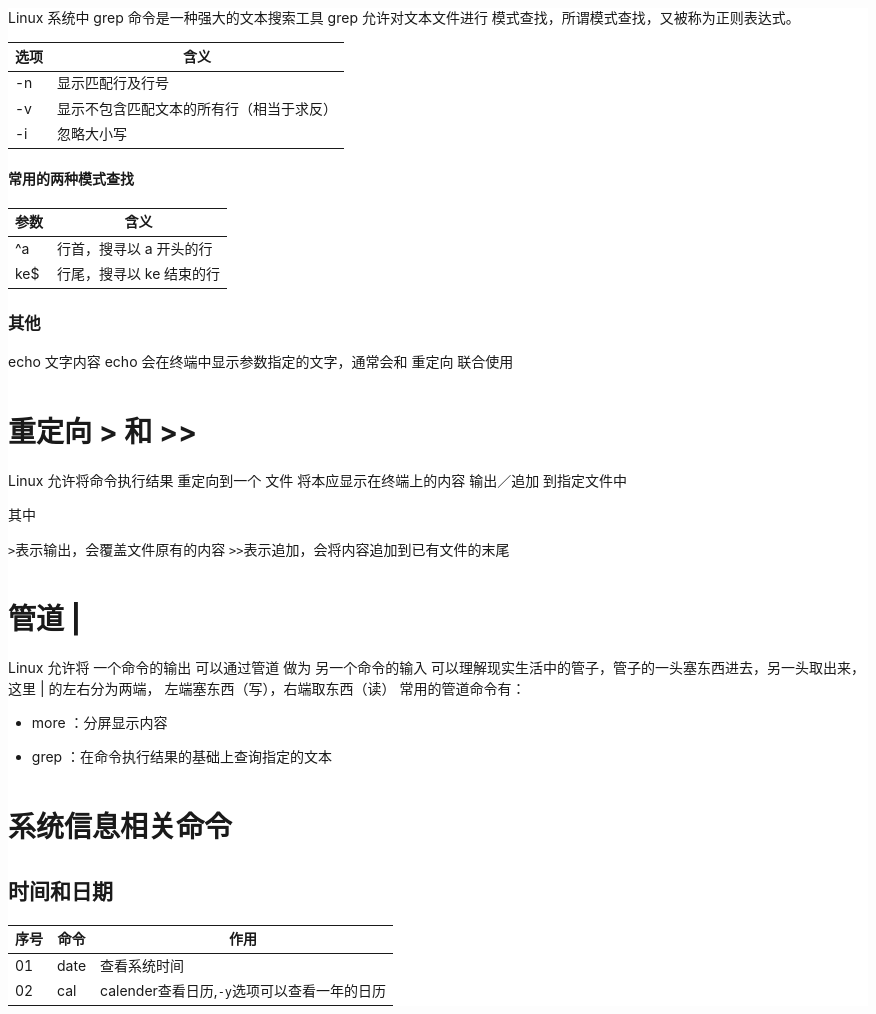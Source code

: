 Linux 系统中 grep 命令是一种强大的文本搜索工具
grep 允许对文本文件进行 模式查找，所谓模式查找，又被称为正则表达式。

| 选项 | 含义                                     |
| ---- | ---------------------------------------- |
| -n   | 显示匹配行及行号                         |
| -v   | 显示不包含匹配文本的所有行（相当于求反） |
| -i   | 忽略大小写                               |

#### 常用的两种模式查找

| 参数 | 含义                     |
| ---- | ------------------------ |
| ^a   | 行首，搜寻以 a 开头的行  |
| ke$  | 行尾，搜寻以 ke 结束的行 |

### 其他

echo 文字内容
echo 会在终端中显示参数指定的文字，通常会和 重定向 联合使用

# 重定向 > 和 >>

Linux 允许将命令执行结果 重定向到一个 文件
将本应显示在终端上的内容 输出／追加 到指定文件中

其中

`>`表示输出，会覆盖文件原有的内容
`>>`表示追加，会将内容追加到已有文件的末尾

# 管道 |

Linux 允许将 一个命令的输出 可以通过管道 做为 另一个命令的输入
可以理解现实生活中的管子，管子的一头塞东西进去，另一头取出来，这里 | 的左右分为两端，
左端塞东西（写），右端取东西（读）
常用的管道命令有：

+  more ：分屏显示内容

+  grep ：在命令执行结果的基础上查询指定的文本

# 系统信息相关命令

## 时间和日期

| 序号 | 命令 | 作用                                        |
| ---- | ---- | ------------------------------------------- |
| 01   | date | 查看系统时间                                |
| 02   | cal  | calender查看日历,`-y`选项可以查看一年的日历 |
